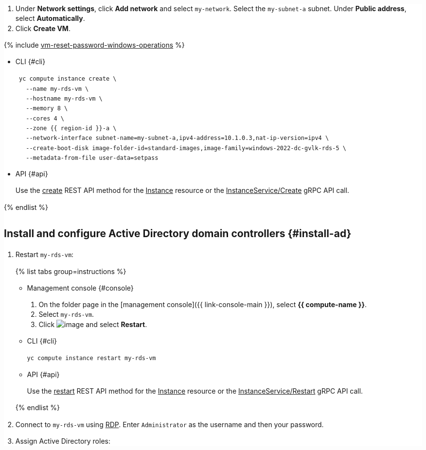    1. Under **Network settings**, click **Add network** and select `my-network`. Select the `my-subnet-a` subnet. Under **Public address**, select **Automatically**.
   1. Click **Create VM**.

   {% include [vm-reset-password-windows-operations](../../_includes/compute/reset-vm-password-windows-operations.md) %}

- CLI {#cli}

   ```
    yc compute instance create \
      --name my-rds-vm \
      --hostname my-rds-vm \
      --memory 8 \
      --cores 4 \
      --zone {{ region-id }}-a \
      --network-interface subnet-name=my-subnet-a,ipv4-address=10.1.0.3,nat-ip-version=ipv4 \
      --create-boot-disk image-folder-id=standard-images,image-family=windows-2022-dc-gvlk-rds-5 \
      --metadata-from-file user-data=setpass
   ```

- API {#api}

   Use the [create](../../compute/api-ref/Instance/create.md) REST API method for the [Instance](../../compute/api-ref/Instance/) resource or the [InstanceService/Create](../../compute/api-ref/grpc/Instance/create.md) gRPC API call.

{% endlist %}

## Install and configure Active Directory domain controllers {#install-ad}

1. Restart `my-rds-vm`:

   {% list tabs group=instructions %}

   - Management console {#console}

     1. On the folder page in the [management console]({{ link-console-main }}), select **{{ compute-name }}**.
     1. Select `my-rds-vm`.
     1. Click ![image](../../_assets/console-icons/ellipsis.svg) and select **Restart**.

   - CLI {#cli}

     ```
     yc compute instance restart my-rds-vm
     ```

   - API {#api}

     Use the [restart](../../compute/api-ref/Instance/restart.md) REST API method for the [Instance](../../compute/api-ref/Instance/) resource or the [InstanceService/Restart](../../compute/api-ref/grpc/Instance/restart.md) gRPC API call.

   {% endlist %}

1. Connect to `my-rds-vm` using [RDP](../../compute/operations/vm-connect/rdp.md). Enter `Administrator` as the username and then your password.
1. Assign Active Directory roles:
